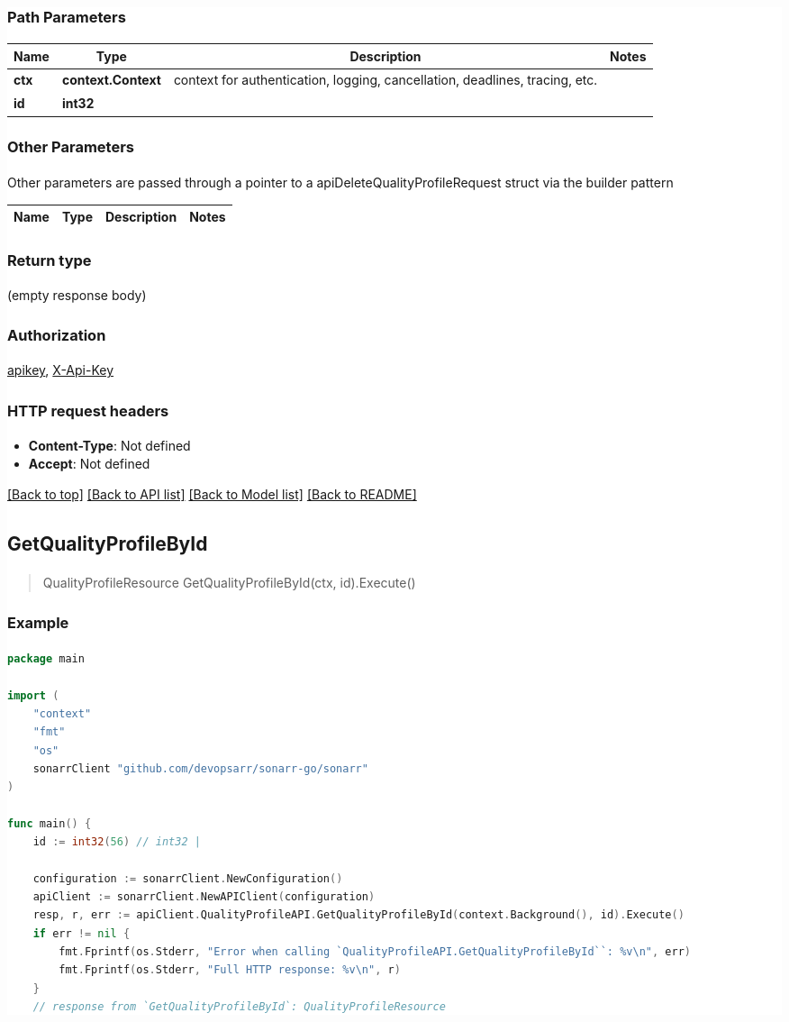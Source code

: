 ### Path Parameters


Name | Type | Description  | Notes
------------- | ------------- | ------------- | -------------
**ctx** | **context.Context** | context for authentication, logging, cancellation, deadlines, tracing, etc.
**id** | **int32** |  | 

### Other Parameters

Other parameters are passed through a pointer to a apiDeleteQualityProfileRequest struct via the builder pattern


Name | Type | Description  | Notes
------------- | ------------- | ------------- | -------------


### Return type

 (empty response body)

### Authorization

[apikey](../README.md#apikey), [X-Api-Key](../README.md#X-Api-Key)

### HTTP request headers

- **Content-Type**: Not defined
- **Accept**: Not defined

[[Back to top]](#) [[Back to API list]](../README.md#documentation-for-api-endpoints)
[[Back to Model list]](../README.md#documentation-for-models)
[[Back to README]](../README.md)


## GetQualityProfileById

> QualityProfileResource GetQualityProfileById(ctx, id).Execute()



### Example

```go
package main

import (
	"context"
	"fmt"
	"os"
	sonarrClient "github.com/devopsarr/sonarr-go/sonarr"
)

func main() {
	id := int32(56) // int32 | 

	configuration := sonarrClient.NewConfiguration()
	apiClient := sonarrClient.NewAPIClient(configuration)
	resp, r, err := apiClient.QualityProfileAPI.GetQualityProfileById(context.Background(), id).Execute()
	if err != nil {
		fmt.Fprintf(os.Stderr, "Error when calling `QualityProfileAPI.GetQualityProfileById``: %v\n", err)
		fmt.Fprintf(os.Stderr, "Full HTTP response: %v\n", r)
	}
	// response from `GetQualityProfileById`: QualityProfileResource
```